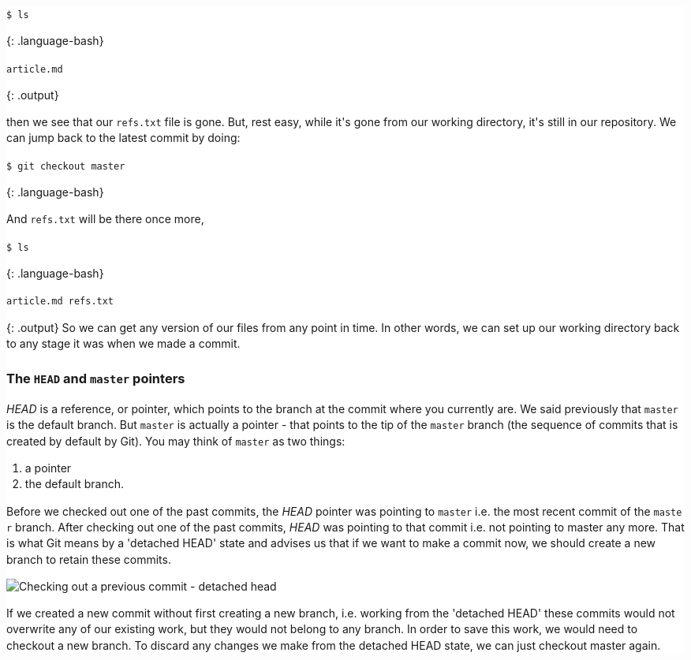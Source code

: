 ~~~
$ ls
~~~
{: .language-bash}
~~~
article.md
~~~
{: .output}

then we see that our `refs.txt` file is gone. But, rest easy, while it's
gone from our working directory, it's still in our repository. We can jump back
to the latest commit by doing:

~~~
$ git checkout master
~~~
{: .language-bash}

And `refs.txt` will be there once more,

~~~
$ ls
~~~
{: .language-bash}
~~~
article.md refs.txt
~~~
{: .output}
So we can get any version of our files from any point in time. In other words,
we can set up our working directory back to any stage it was when we made
a commit.

### The `HEAD` and `master` pointers

*HEAD* is a reference, or pointer, which points to the branch at the commit where
you currently are.
We said previously that `master` is the default branch. But `master` is
actually a pointer - that points to the tip of the `master` branch (the sequence
of commits that is created by default by Git). You may think of `master` as two
things:

1. a pointer
2. the default branch.

Before we checked out one of the past commits, the *HEAD* pointer was pointing to
`master` i.e. the most recent commit of the `master` branch.
After checking out one of the past commits, *HEAD* was pointing to that commit i.e.
not pointing to master any more.
That is what Git means by a 'detached HEAD' state and advises us that if we want to make a commit
now, we should create a new branch to retain these commits.

![Checking out a previous commit - detached head](../fig/detached-head.svg)

If we created a new commit without first creating a new branch, i.e. working from
the 'detached HEAD' these commits would not overwrite any of our existing work,
but they would not belong to any branch. In order to save this work, we would need
to checkout a new branch. To discard any changes we make from the detached HEAD
state, we can just checkout master again.
